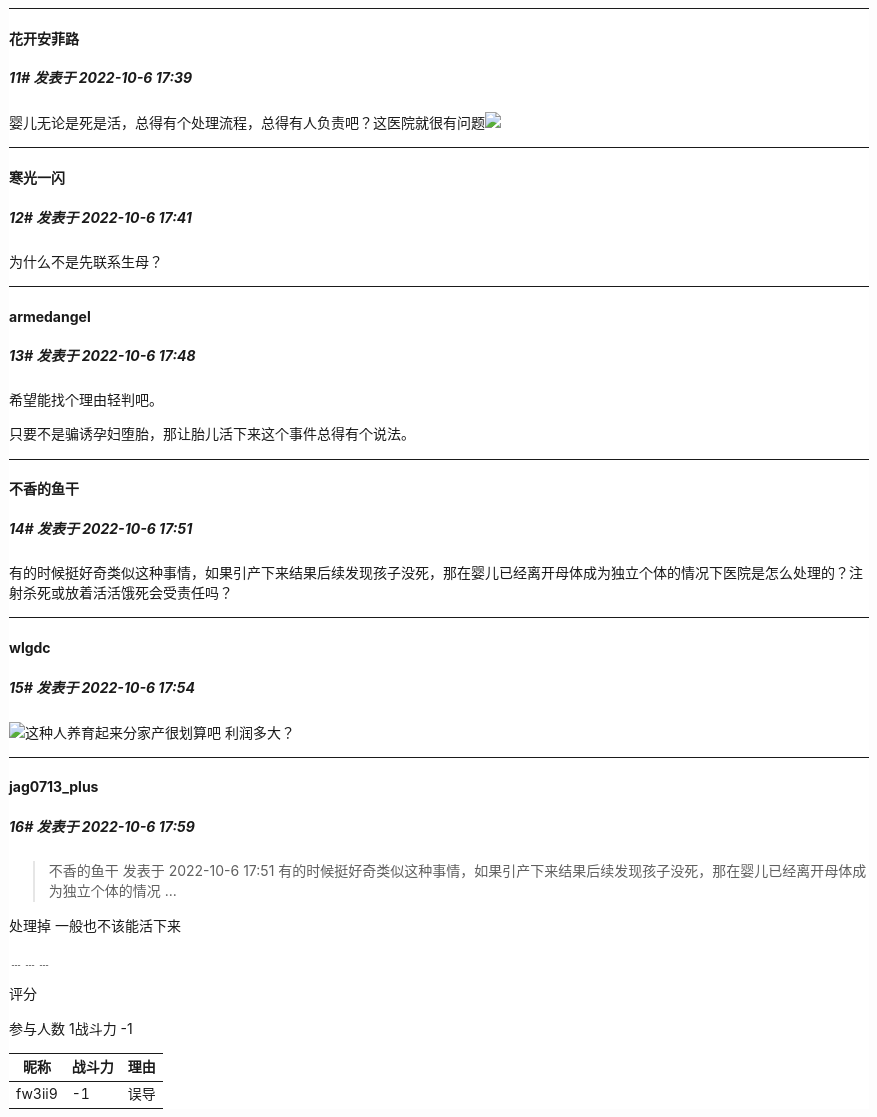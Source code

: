 *****

####  花开安菲路  
##### 11#       发表于 2022-10-6 17:39

婴儿无论是死是活，总得有个处理流程，总得有人负责吧？这医院就很有问题<img src="https://static.saraba1st.com/image/smiley/face2017/001.png" referrerpolicy="no-referrer">

*****

####  寒光一闪  
##### 12#       发表于 2022-10-6 17:41

为什么不是先联系生母？

*****

####  armedangel  
##### 13#       发表于 2022-10-6 17:48

希望能找个理由轻判吧。

只要不是骗诱孕妇堕胎，那让胎儿活下来这个事件总得有个说法。

*****

####  不香的鱼干  
##### 14#       发表于 2022-10-6 17:51

有的时候挺好奇类似这种事情，如果引产下来结果后续发现孩子没死，那在婴儿已经离开母体成为独立个体的情况下医院是怎么处理的？注射杀死或放着活活饿死会受责任吗？

*****

####  wlgdc  
##### 15#       发表于 2022-10-6 17:54

<img src="https://static.saraba1st.com/image/smiley/face2017/067.png" referrerpolicy="no-referrer">这种人养育起来分家产很划算吧 利润多大？

*****

####  jag0713_plus  
##### 16#       发表于 2022-10-6 17:59

<blockquote>不香的鱼干 发表于 2022-10-6 17:51
有的时候挺好奇类似这种事情，如果引产下来结果后续发现孩子没死，那在婴儿已经离开母体成为独立个体的情况 ...</blockquote>
处理掉 一般也不该能活下来

﹍﹍﹍

评分

 参与人数 1战斗力 -1

|昵称|战斗力|理由|
|----|---|---|
| fw3ii9|-1|误导|
